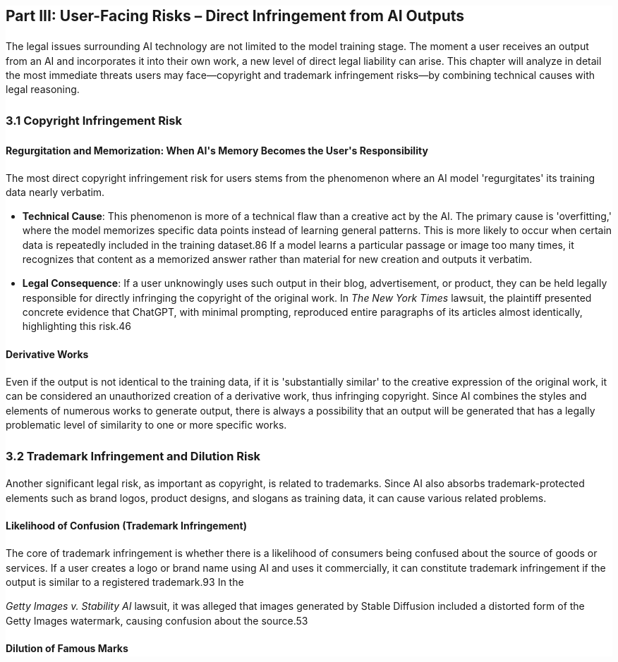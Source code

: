 ## **Part III: User-Facing Risks – Direct Infringement from AI Outputs**

The legal issues surrounding AI technology are not limited to the model training stage. The moment a user receives an output from an AI and incorporates it into their own work, a new level of direct legal liability can arise. This chapter will analyze in detail the most immediate threats users may face—copyright and trademark infringement risks—by combining technical causes with legal reasoning.

### **3.1 Copyright Infringement Risk**

#### **Regurgitation and Memorization: When AI's Memory Becomes the User's Responsibility**

The most direct copyright infringement risk for users stems from the phenomenon where an AI model 'regurgitates' its training data nearly verbatim.

- **Technical Cause**: This phenomenon is more of a technical flaw than a creative act by the AI. The primary cause is 'overfitting,' where the model memorizes specific data points instead of learning general patterns. This is more likely to occur when certain data is repeatedly included in the training dataset.86 If a model learns a particular passage or image too many times, it recognizes that content as a memorized answer rather than material for new creation and outputs it verbatim.
    
- **Legal Consequence**: If a user unknowingly uses such output in their blog, advertisement, or product, they can be held legally responsible for directly infringing the copyright of the original work. In _The New York Times_ lawsuit, the plaintiff presented concrete evidence that ChatGPT, with minimal prompting, reproduced entire paragraphs of its articles almost identically, highlighting this risk.46
    

#### **Derivative Works**

Even if the output is not identical to the training data, if it is 'substantially similar' to the creative expression of the original work, it can be considered an unauthorized creation of a derivative work, thus infringing copyright. Since AI combines the styles and elements of numerous works to generate output, there is always a possibility that an output will be generated that has a legally problematic level of similarity to one or more specific works.

### **3.2 Trademark Infringement and Dilution Risk**

Another significant legal risk, as important as copyright, is related to trademarks. Since AI also absorbs trademark-protected elements such as brand logos, product designs, and slogans as training data, it can cause various related problems.

#### **Likelihood of Confusion (Trademark Infringement)**

The core of trademark infringement is whether there is a likelihood of consumers being confused about the source of goods or services. If a user creates a logo or brand name using AI and uses it commercially, it can constitute trademark infringement if the output is similar to a registered trademark.93 In the

_Getty Images v. Stability AI_ lawsuit, it was alleged that images generated by Stable Diffusion included a distorted form of the Getty Images watermark, causing confusion about the source.53

#### **Dilution of Famous Marks**
